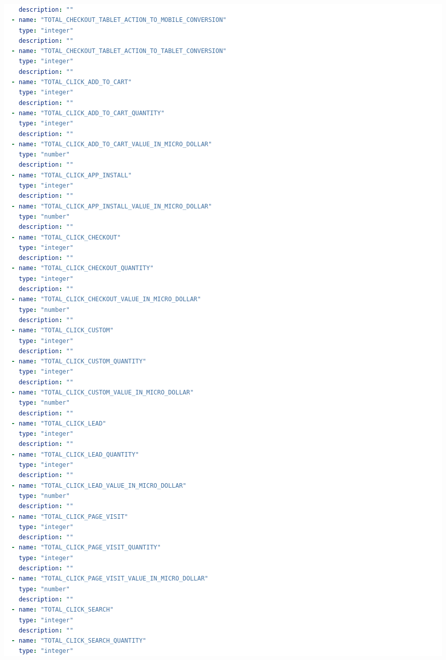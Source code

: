```yaml
    description: ""
  - name: "TOTAL_CHECKOUT_TABLET_ACTION_TO_MOBILE_CONVERSION"
    type: "integer"
    description: ""
  - name: "TOTAL_CHECKOUT_TABLET_ACTION_TO_TABLET_CONVERSION"
    type: "integer"
    description: ""
  - name: "TOTAL_CLICK_ADD_TO_CART"
    type: "integer"
    description: ""
  - name: "TOTAL_CLICK_ADD_TO_CART_QUANTITY"
    type: "integer"
    description: ""
  - name: "TOTAL_CLICK_ADD_TO_CART_VALUE_IN_MICRO_DOLLAR"
    type: "number"
    description: ""
  - name: "TOTAL_CLICK_APP_INSTALL"
    type: "integer"
    description: ""
  - name: "TOTAL_CLICK_APP_INSTALL_VALUE_IN_MICRO_DOLLAR"
    type: "number"
    description: ""
  - name: "TOTAL_CLICK_CHECKOUT"
    type: "integer"
    description: ""
  - name: "TOTAL_CLICK_CHECKOUT_QUANTITY"
    type: "integer"
    description: ""
  - name: "TOTAL_CLICK_CHECKOUT_VALUE_IN_MICRO_DOLLAR"
    type: "number"
    description: ""
  - name: "TOTAL_CLICK_CUSTOM"
    type: "integer"
    description: ""
  - name: "TOTAL_CLICK_CUSTOM_QUANTITY"
    type: "integer"
    description: ""
  - name: "TOTAL_CLICK_CUSTOM_VALUE_IN_MICRO_DOLLAR"
    type: "number"
    description: ""
  - name: "TOTAL_CLICK_LEAD"
    type: "integer"
    description: ""
  - name: "TOTAL_CLICK_LEAD_QUANTITY"
    type: "integer"
    description: ""
  - name: "TOTAL_CLICK_LEAD_VALUE_IN_MICRO_DOLLAR"
    type: "number"
    description: ""
  - name: "TOTAL_CLICK_PAGE_VISIT"
    type: "integer"
    description: ""
  - name: "TOTAL_CLICK_PAGE_VISIT_QUANTITY"
    type: "integer"
    description: ""
  - name: "TOTAL_CLICK_PAGE_VISIT_VALUE_IN_MICRO_DOLLAR"
    type: "number"
    description: ""
  - name: "TOTAL_CLICK_SEARCH"
    type: "integer"
    description: ""
  - name: "TOTAL_CLICK_SEARCH_QUANTITY"
    type: "integer"
```